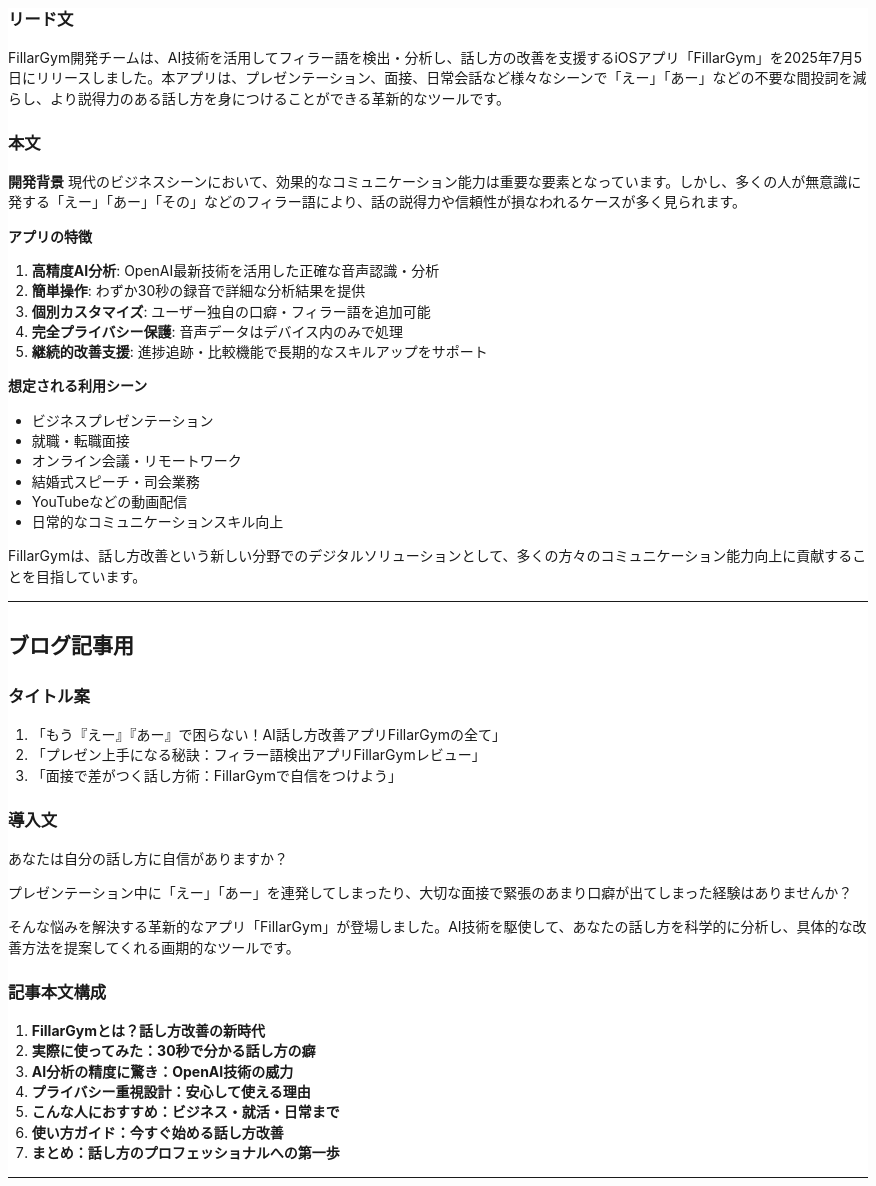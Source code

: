 ### リード文
FillarGym開発チームは、AI技術を活用してフィラー語を検出・分析し、話し方の改善を支援するiOSアプリ「FillarGym」を2025年7月5日にリリースしました。本アプリは、プレゼンテーション、面接、日常会話など様々なシーンで「えー」「あー」などの不要な間投詞を減らし、より説得力のある話し方を身につけることができる革新的なツールです。

### 本文
**開発背景**
現代のビジネスシーンにおいて、効果的なコミュニケーション能力は重要な要素となっています。しかし、多くの人が無意識に発する「えー」「あー」「その」などのフィラー語により、話の説得力や信頼性が損なわれるケースが多く見られます。

**アプリの特徴**
1. **高精度AI分析**: OpenAI最新技術を活用した正確な音声認識・分析
2. **簡単操作**: わずか30秒の録音で詳細な分析結果を提供
3. **個別カスタマイズ**: ユーザー独自の口癖・フィラー語を追加可能
4. **完全プライバシー保護**: 音声データはデバイス内のみで処理
5. **継続的改善支援**: 進捗追跡・比較機能で長期的なスキルアップをサポート

**想定される利用シーン**
- ビジネスプレゼンテーション
- 就職・転職面接
- オンライン会議・リモートワーク
- 結婚式スピーチ・司会業務
- YouTubeなどの動画配信
- 日常的なコミュニケーションスキル向上

FillarGymは、話し方改善という新しい分野でのデジタルソリューションとして、多くの方々のコミュニケーション能力向上に貢献することを目指しています。

---

## ブログ記事用

### タイトル案
1. 「もう『えー』『あー』で困らない！AI話し方改善アプリFillarGymの全て」
2. 「プレゼン上手になる秘訣：フィラー語検出アプリFillarGymレビュー」
3. 「面接で差がつく話し方術：FillarGymで自信をつけよう」

### 導入文
あなたは自分の話し方に自信がありますか？

プレゼンテーション中に「えー」「あー」を連発してしまったり、大切な面接で緊張のあまり口癖が出てしまった経験はありませんか？

そんな悩みを解決する革新的なアプリ「FillarGym」が登場しました。AI技術を駆使して、あなたの話し方を科学的に分析し、具体的な改善方法を提案してくれる画期的なツールです。

### 記事本文構成
1. **FillarGymとは？話し方改善の新時代**
2. **実際に使ってみた：30秒で分かる話し方の癖**
3. **AI分析の精度に驚き：OpenAI技術の威力**
4. **プライバシー重視設計：安心して使える理由**
5. **こんな人におすすめ：ビジネス・就活・日常まで**
6. **使い方ガイド：今すぐ始める話し方改善**
7. **まとめ：話し方のプロフェッショナルへの第一歩**

---
